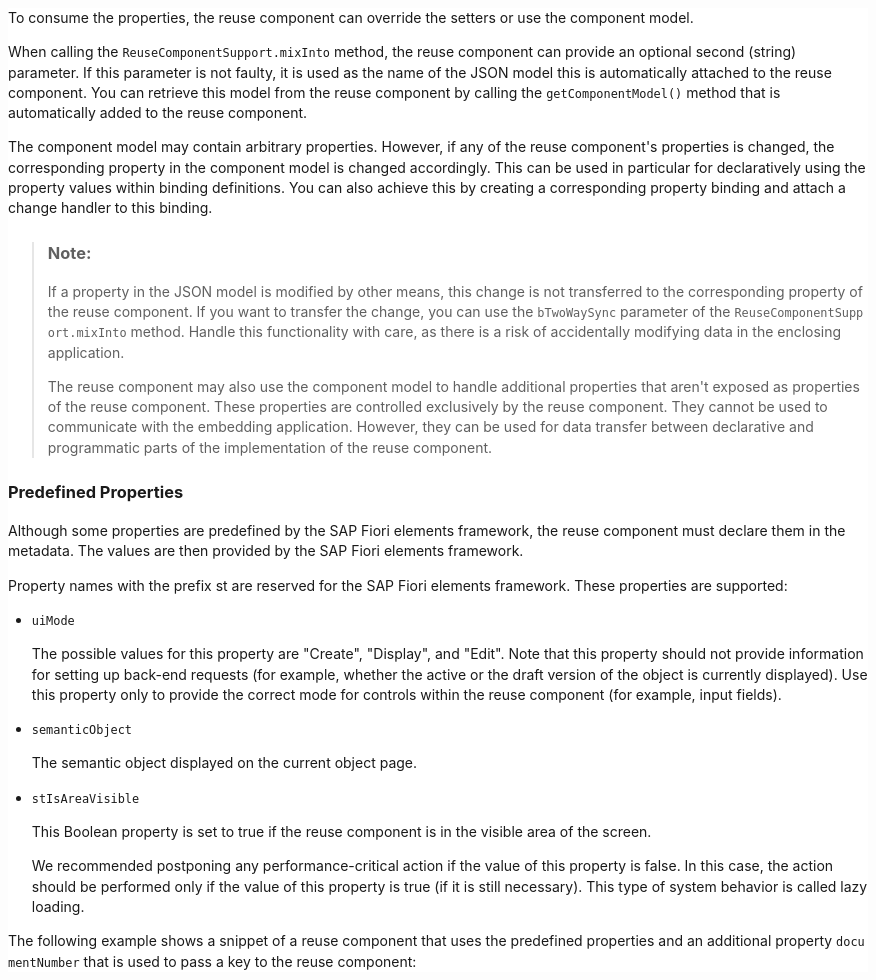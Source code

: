 To consume the properties, the reuse component can override the setters or use the component model.

When calling the `ReuseComponentSupport.mixInto` method, the reuse component can provide an optional second \(string\) parameter. If this parameter is not faulty, it is used as the name of the JSON model this is automatically attached to the reuse component. You can retrieve this model from the reuse component by calling the `getComponentModel()` method that is automatically added to the reuse component.

The component model may contain arbitrary properties. However, if any of the reuse component's properties is changed, the corresponding property in the component model is changed accordingly. This can be used in particular for declaratively using the property values within binding definitions. You can also achieve this by creating a corresponding property binding and attach a change handler to this binding.

> ### Note:  
> If a property in the JSON model is modified by other means, this change is not transferred to the corresponding property of the reuse component. If you want to transfer the change, you can use the `bTwoWaySync` parameter of the `ReuseComponentSupport.mixInto` method. Handle this functionality with care, as there is a risk of accidentally modifying data in the enclosing application.
> 
> The reuse component may also use the component model to handle additional properties that aren't exposed as properties of the reuse component. These properties are controlled exclusively by the reuse component. They cannot be used to communicate with the embedding application. However, they can be used for data transfer between declarative and programmatic parts of the implementation of the reuse component.



### Predefined Properties

Although some properties are predefined by the SAP Fiori elements framework, the reuse component must declare them in the metadata. The values are then provided by the SAP Fiori elements framework.

Property names with the prefix st are reserved for the SAP Fiori elements framework. These properties are supported:

-   `uiMode`

    The possible values for this property are "Create", "Display", and "Edit". Note that this property should not provide information for setting up back-end requests \(for example, whether the active or the draft version of the object is currently displayed\). Use this property only to provide the correct mode for controls within the reuse component \(for example, input fields\).

-   `semanticObject`

    The semantic object displayed on the current object page.

-   `stIsAreaVisible`

    This Boolean property is set to true if the reuse component is in the visible area of the screen.

    We recommended postponing any performance-critical action if the value of this property is false. In this case, the action should be performed only if the value of this property is true \(if it is still necessary\). This type of system behavior is called lazy loading.


The following example shows a snippet of a reuse component that uses the predefined properties and an additional property `documentNumber` that is used to pass a key to the reuse component:
